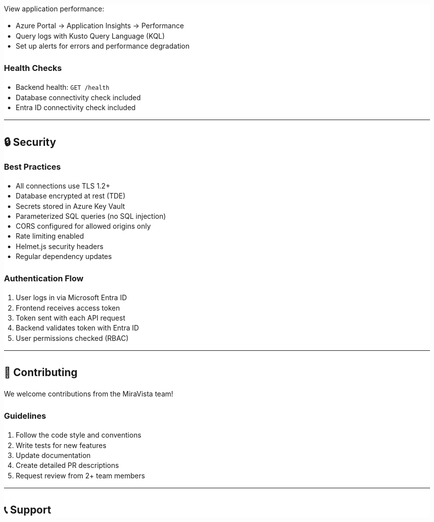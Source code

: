View application performance:
- Azure Portal → Application Insights → Performance
- Query logs with Kusto Query Language (KQL)
- Set up alerts for errors and performance degradation

### Health Checks

- Backend health: `GET /health`
- Database connectivity check included
- Entra ID connectivity check included

---

## 🔒 Security

### Best Practices

- All connections use TLS 1.2+
- Database encrypted at rest (TDE)
- Secrets stored in Azure Key Vault
- Parameterized SQL queries (no SQL injection)
- CORS configured for allowed origins only
- Rate limiting enabled
- Helmet.js security headers
- Regular dependency updates

### Authentication Flow

1. User logs in via Microsoft Entra ID
2. Frontend receives access token
3. Token sent with each API request
4. Backend validates token with Entra ID
5. User permissions checked (RBAC)

---

## 🤝 Contributing

We welcome contributions from the MiraVista team!

### Guidelines
1. Follow the code style and conventions
2. Write tests for new features
3. Update documentation
4. Create detailed PR descriptions
5. Request review from 2+ team members

---

## 📞 Support
